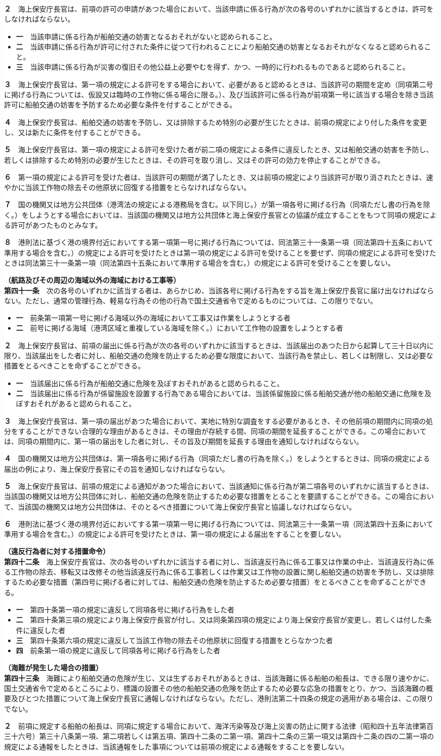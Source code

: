 **２**　海上保安庁長官は、前項の許可の申請があつた場合において、当該申請に係る行為が次の各号のいずれかに該当するときは、許可をしなければならない。  
* **一**　当該申請に係る行為が船舶交通の妨害となるおそれがないと認められること。  
* **二**　当該申請に係る行為が許可に付された条件に従つて行われることにより船舶交通の妨害となるおそれがなくなると認められること。  
* **三**　当該申請に係る行為が災害の復旧その他公益上必要やむを得ず、かつ、一時的に行われるものであると認められること。  
  
**３**　海上保安庁長官は、第一項の規定による許可をする場合において、必要があると認めるときは、当該許可の期間を定め（同項第二号に掲げる行為については、仮設又は臨時の工作物に係る場合に限る。）、及び当該許可に係る行為が前項第一号に該当する場合を除き当該許可に船舶交通の妨害を予防するため必要な条件を付することができる。  
  
**４**　海上保安庁長官は、船舶交通の妨害を予防し、又は排除するため特別の必要が生じたときは、前項の規定により付した条件を変更し、又は新たに条件を付することができる。  
  
**５**　海上保安庁長官は、第一項の規定による許可を受けた者が前二項の規定による条件に違反したとき、又は船舶交通の妨害を予防し、若しくは排除するため特別の必要が生じたときは、その許可を取り消し、又はその許可の効力を停止することができる。  
  
**６**　第一項の規定による許可を受けた者は、当該許可の期間が満了したとき、又は前項の規定により当該許可が取り消されたときは、速やかに当該工作物の除去その他原状に回復する措置をとらなければならない。  
  
**７**　国の機関又は地方公共団体（港湾法の規定による港務局を含む。以下同じ。）が第一項各号に掲げる行為（同項ただし書の行為を除く。）をしようとする場合においては、当該国の機関又は地方公共団体と海上保安庁長官との協議が成立することをもつて同項の規定による許可があつたものとみなす。  
  
**８**　港則法に基づく港の境界付近においてする第一項第一号に掲げる行為については、同法第三十一条第一項（同法第四十五条において準用する場合を含む。）の規定による許可を受けたときは第一項の規定による許可を受けることを要せず、同項の規定による許可を受けたときは同法第三十一条第一項（同法第四十五条において準用する場合を含む。）の規定による許可を受けることを要しない。  
  
**（航路及びその周辺の海域以外の海域における工事等）**  
**第四十一条**　次の各号のいずれかに該当する者は、あらかじめ、当該各号に掲げる行為をする旨を海上保安庁長官に届け出なければならない。ただし、通常の管理行為、軽易な行為その他の行為で国土交通省令で定めるものについては、この限りでない。  
* **一**　前条第一項第一号に掲げる海域以外の海域において工事又は作業をしようとする者  
* **二**　前号に掲げる海域（港湾区域と重複している海域を除く。）において工作物の設置をしようとする者  
  
**２**　海上保安庁長官は、前項の届出に係る行為が次の各号のいずれかに該当するときは、当該届出のあつた日から起算して三十日以内に限り、当該届出をした者に対し、船舶交通の危険を防止するため必要な限度において、当該行為を禁止し、若しくは制限し、又は必要な措置をとるべきことを命ずることができる。  
* **一**　当該届出に係る行為が船舶交通に危険を及ぼすおそれがあると認められること。  
* **二**　当該届出に係る行為が係留施設を設置する行為である場合においては、当該係留施設に係る船舶交通が他の船舶交通に危険を及ぼすおそれがあると認められること。  
  
**３**　海上保安庁長官は、第一項の届出があつた場合において、実地に特別な調査をする必要があるとき、その他前項の期間内に同項の処分をすることができない合理的な理由があるときは、その理由が存続する間、同項の期間を延長することができる。この場合においては、同項の期間内に、第一項の届出をした者に対し、その旨及び期間を延長する理由を通知しなければならない。  
  
**４**　国の機関又は地方公共団体は、第一項各号に掲げる行為（同項ただし書の行為を除く。）をしようとするときは、同項の規定による届出の例により、海上保安庁長官にその旨を通知しなければならない。  
  
**５**　海上保安庁長官は、前項の規定による通知があつた場合において、当該通知に係る行為が第二項各号のいずれかに該当するときは、当該国の機関又は地方公共団体に対し、船舶交通の危険を防止するため必要な措置をとることを要請することができる。この場合において、当該国の機関又は地方公共団体は、そのとるべき措置について海上保安庁長官と協議しなければならない。  
  
**６**　港則法に基づく港の境界付近においてする第一項第一号に掲げる行為については、同法第三十一条第一項（同法第四十五条において準用する場合を含む。）の規定による許可を受けたときは、第一項の規定による届出をすることを要しない。  
  
**（違反行為者に対する措置命令）**  
**第四十二条**　海上保安庁長官は、次の各号のいずれかに該当する者に対し、当該違反行為に係る工事又は作業の中止、当該違反行為に係る工作物の除去、移転又は改修その他当該違反行為に係る工事若しくは作業又は工作物の設置に関し船舶交通の妨害を予防し、又は排除するため必要な措置（第四号に掲げる者に対しては、船舶交通の危険を防止するため必要な措置）をとるべきことを命ずることができる。  
* **一**　第四十条第一項の規定に違反して同項各号に掲げる行為をした者  
* **二**　第四十条第三項の規定により海上保安庁長官が付し、又は同条第四項の規定により海上保安庁長官が変更し、若しくは付した条件に違反した者  
* **三**　第四十条第六項の規定に違反して当該工作物の除去その他原状に回復する措置をとらなかつた者  
* **四**　前条第一項の規定に違反して同項各号に掲げる行為をした者  
  
**（海難が発生した場合の措置）**  
**第四十三条**　海難により船舶交通の危険が生じ、又は生ずるおそれがあるときは、当該海難に係る船舶の船長は、できる限り速やかに、国土交通省令で定めるところにより、標識の設置その他の船舶交通の危険を防止するため必要な応急の措置をとり、かつ、当該海難の概要及びとつた措置について海上保安庁長官に通報しなければならない。ただし、港則法第二十四条の規定の適用がある場合は、この限りでない。  
  
**２**　前項に規定する船舶の船長は、同項に規定する場合において、海洋汚染等及び海上災害の防止に関する法律（昭和四十五年法律第百三十六号）第三十八条第一項、第二項若しくは第五項、第四十二条の二第一項、第四十二条の三第一項又は第四十二条の四の二第一項の規定による通報をしたときは、当該通報をした事項については前項の規定による通報をすることを要しない。  
  